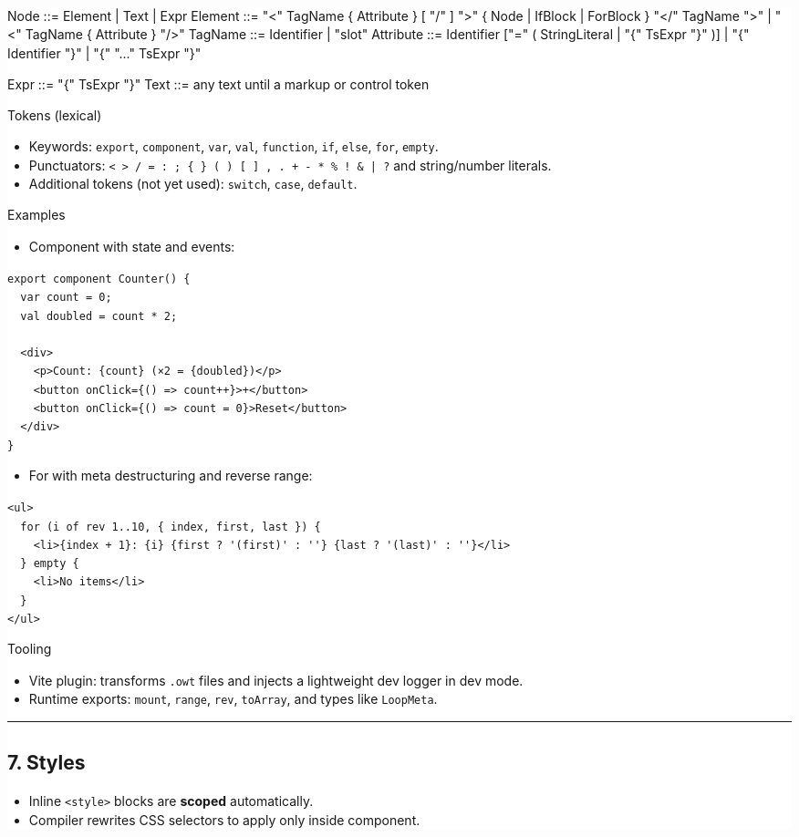 Node           ::= Element | Text | Expr
Element        ::= "<" TagName { Attribute } [ "/" ] ">" { Node | IfBlock | ForBlock } "</" TagName ">"
                 | "<" TagName { Attribute } "/>"
TagName        ::= Identifier | "slot"
Attribute      ::= Identifier ["=" ( StringLiteral | "{" TsExpr "}" )]
                 | "{" Identifier "}"
                 | "{" "..." TsExpr "}"

Expr           ::= "{" TsExpr "}"
Text           ::= any text until a markup or control token

Tokens (lexical)
- Keywords: `export`, `component`, `var`, `val`, `function`, `if`, `else`, `for`, `empty`.
- Punctuators: `< > / = : ; { } ( ) [ ] , . + - * % ! & | ?` and string/number literals.
- Additional tokens (not yet used): `switch`, `case`, `default`.

Examples
- Component with state and events:
```owt
export component Counter() {
  var count = 0;
  val doubled = count * 2;

  <div>
    <p>Count: {count} (×2 = {doubled})</p>
    <button onClick={() => count++}>+</button>
    <button onClick={() => count = 0}>Reset</button>
  </div>
}
```

- For with meta destructuring and reverse range:
```owt
<ul>
  for (i of rev 1..10, { index, first, last }) {
    <li>{index + 1}: {i} {first ? '(first)' : ''} {last ? '(last)' : ''}</li>
  } empty {
    <li>No items</li>
  }
</ul>
```

Tooling
- Vite plugin: transforms `.owt` files and injects a lightweight dev logger in dev mode.
- Runtime exports: `mount`, `range`, `rev`, `toArray`, and types like `LoopMeta`.


---

## 7. Styles

- Inline `<style>` blocks are **scoped** automatically.
- Compiler rewrites CSS selectors to apply only inside component.
